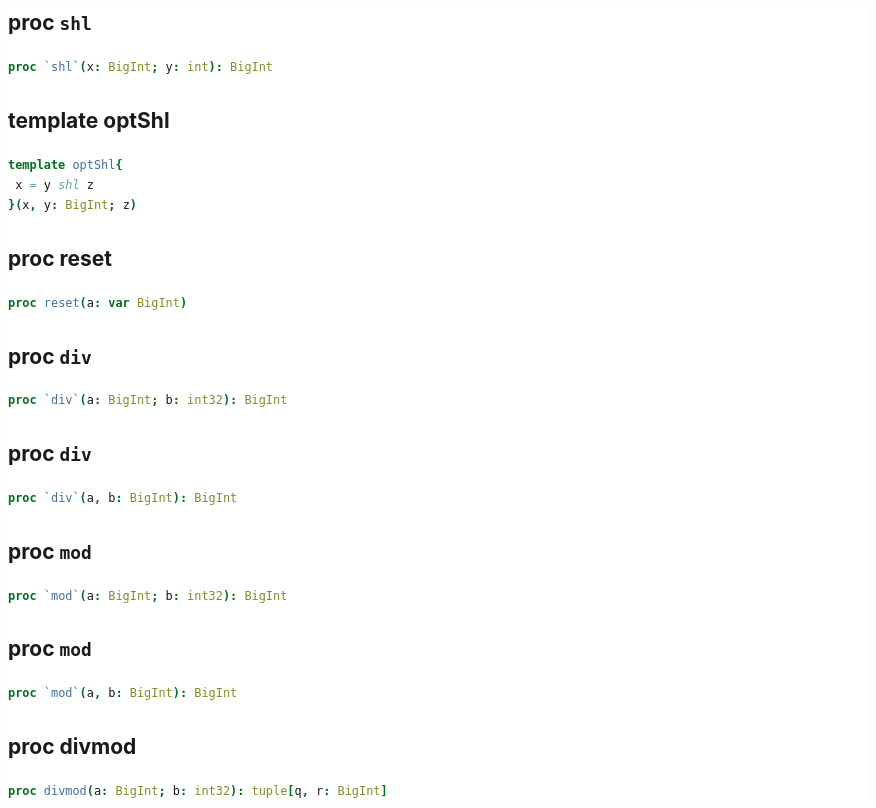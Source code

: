 ## **proc** `shl`


```nim
proc `shl`(x: BigInt; y: int): BigInt
```

## **template** optShl


```nim
template optShl{
 x = y shl z
}(x, y: BigInt; z)
```

## **proc** reset


```nim
proc reset(a: var BigInt)
```

## **proc** `div`


```nim
proc `div`(a: BigInt; b: int32): BigInt
```

## **proc** `div`


```nim
proc `div`(a, b: BigInt): BigInt
```

## **proc** `mod`


```nim
proc `mod`(a: BigInt; b: int32): BigInt
```

## **proc** `mod`


```nim
proc `mod`(a, b: BigInt): BigInt
```

## **proc** divmod


```nim
proc divmod(a: BigInt; b: int32): tuple[q, r: BigInt]
```
